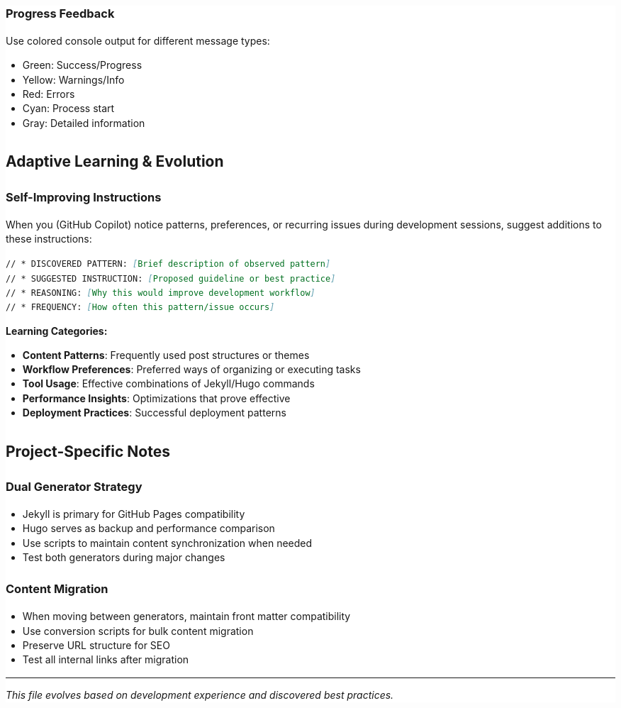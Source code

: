### Progress Feedback
Use colored console output for different message types:
- Green: Success/Progress
- Yellow: Warnings/Info  
- Red: Errors
- Cyan: Process start
- Gray: Detailed information

## Adaptive Learning & Evolution

### Self-Improving Instructions

When you (GitHub Copilot) notice patterns, preferences, or recurring issues during development sessions, suggest additions to these instructions:

```markdown
// * DISCOVERED PATTERN: [Brief description of observed pattern]
// * SUGGESTED INSTRUCTION: [Proposed guideline or best practice]
// * REASONING: [Why this would improve development workflow]
// * FREQUENCY: [How often this pattern/issue occurs]
```

**Learning Categories:**
- **Content Patterns**: Frequently used post structures or themes
- **Workflow Preferences**: Preferred ways of organizing or executing tasks
- **Tool Usage**: Effective combinations of Jekyll/Hugo commands
- **Performance Insights**: Optimizations that prove effective
- **Deployment Practices**: Successful deployment patterns

## Project-Specific Notes

### Dual Generator Strategy
- Jekyll is primary for GitHub Pages compatibility
- Hugo serves as backup and performance comparison
- Use scripts to maintain content synchronization when needed
- Test both generators during major changes

### Content Migration
- When moving between generators, maintain front matter compatibility
- Use conversion scripts for bulk content migration
- Preserve URL structure for SEO
- Test all internal links after migration

---

*This file evolves based on development experience and discovered best practices.*
